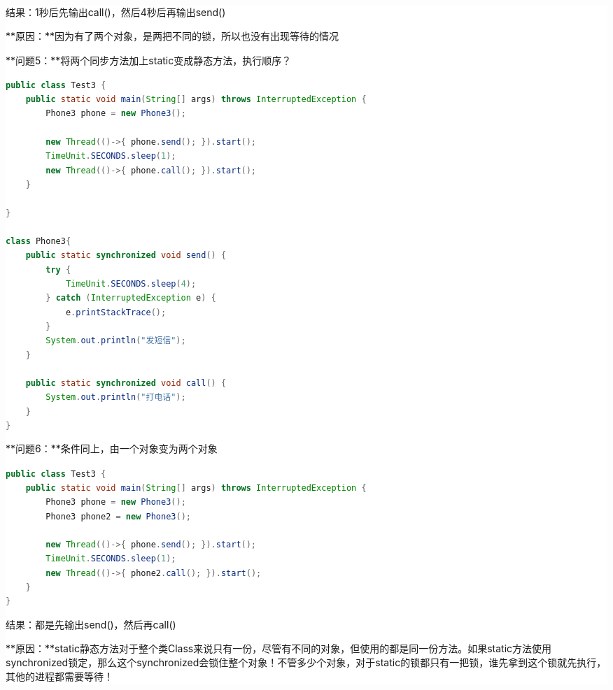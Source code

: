 结果：1秒后先输出call()，然后4秒后再输出send()

**原因：**因为有了两个对象，是两把不同的锁，所以也没有出现等待的情况



**问题5：**将两个同步方法加上static变成静态方法，执行顺序？

```java
public class Test3 {
	public static void main(String[] args) throws InterruptedException {
		Phone3 phone = new Phone3();
		
		new Thread(()->{ phone.send(); }).start();
		TimeUnit.SECONDS.sleep(1);		
		new Thread(()->{ phone.call(); }).start();
	}

}

class Phone3{
	public static synchronized void send() {
		try {
			TimeUnit.SECONDS.sleep(4);
		} catch (InterruptedException e) {
			e.printStackTrace();
		}
		System.out.println("发短信");
	}
	
	public static synchronized void call() {
		System.out.println("打电话");
	}
}
```

**问题6：**条件同上，由一个对象变为两个对象

```java
public class Test3 {
	public static void main(String[] args) throws InterruptedException {
		Phone3 phone = new Phone3();
		Phone3 phone2 = new Phone3();

		new Thread(()->{ phone.send(); }).start();
		TimeUnit.SECONDS.sleep(1);		
		new Thread(()->{ phone2.call(); }).start();
	}
}
```

结果：都是先输出send()，然后再call()

**原因：**static静态方法对于整个类Class来说只有一份，尽管有不同的对象，但使用的都是同一份方法。如果static方法使用synchronized锁定，那么这个synchronized会锁住整个对象！不管多少个对象，对于static的锁都只有一把锁，谁先拿到这个锁就先执行，其他的进程都需要等待！
